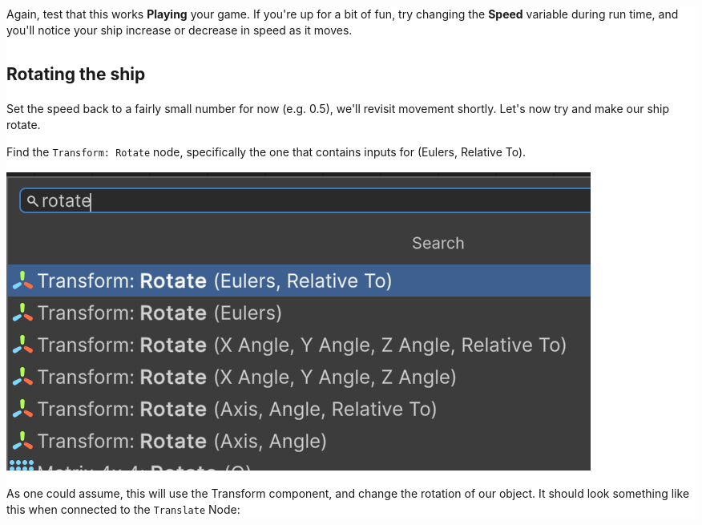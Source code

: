 Again, test that this works **Playing** your game. If you're up for a bit of fun, try changing the **Speed** variable during run time, and you'll notice your ship increase or decrease in speed as it moves.

## Rotating the ship

Set the speed back to a fairly small number for now (e.g. 0.5), we'll revisit movement shortly. Let's now try and make our ship rotate.

Find the `Transform: Rotate` node, specifically the one that contains inputs for (Eulers, Relative To).

<img src="PracResources\images\07_RotateSearch.png">

As one could assume, this will use the Transform component, and change the rotation of our object. It should look something like this when connected to the `Translate` Node:
